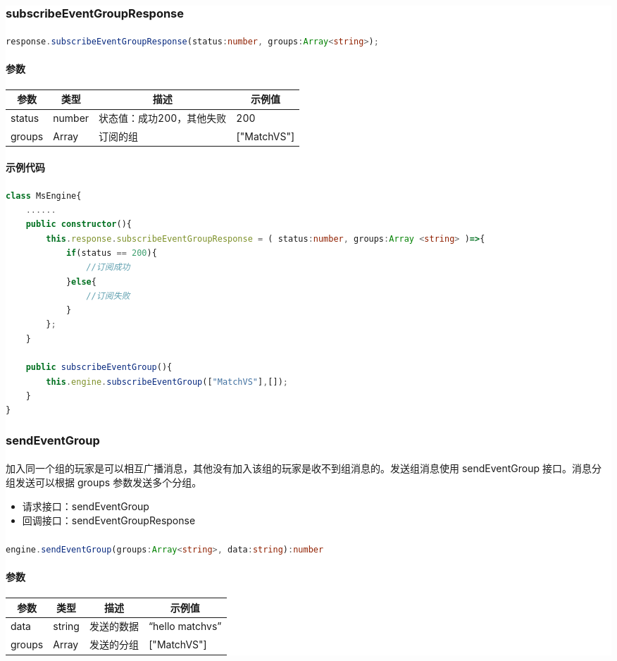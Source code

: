###  subscribeEventGroupResponse

```typescript
response.subscribeEventGroupResponse(status:number, groups:Array<string>);
```

#### 参数

| 参数   | 类型          | 描述                      | 示例值      |
| ------ | ------------- | ------------------------- | ----------- |
| status | number        | 状态值：成功200，其他失败 | 200         |
| groups | Array<string> | 订阅的组                  | ["MatchVS"] |

#### 示例代码

```typescript
class MsEngine{
    ......
    public constructor(){
        this.response.subscribeEventGroupResponse = ( status:number, groups:Array <string> )=>{
            if(status == 200){
                //订阅成功
            }else{
                //订阅失败
            }
        };
    }

    public subscribeEventGroup(){
        this.engine.subscribeEventGroup(["MatchVS"],[]);
    }
}
```



### sendEventGroup

加入同一个组的玩家是可以相互广播消息，其他没有加入该组的玩家是收不到组消息的。发送组消息使用 sendEventGroup 接口。消息分组发送可以根据 groups 参数发送多个分组。

- 请求接口：sendEventGroup
- 回调接口：sendEventGroupResponse

#### 

```typescript
engine.sendEventGroup(groups:Array<string>, data:string):number
```

#### 参数

| 参数   | 类型          | 描述       | 示例值          |
| ------ | ------------- | ---------- | --------------- |
| data   | string        | 发送的数据 | “hello matchvs” |
| groups | Array<string> | 发送的分组 | ["MatchVS"]     |

